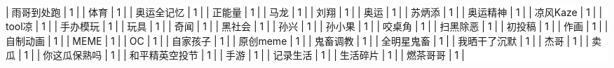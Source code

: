 | 雨哥到处跑 | 1 |
| 体育 | 1 |
| 奥运全记忆 | 1 |
| 正能量 | 1 |
| 马龙 | 1 |
| 刘翔 | 1 |
| 奥运 | 1 |
| 苏炳添 | 1 |
| 奥运精神 | 1 |
| 凉风Kaze | 1 |
| tool凉 | 1 |
| 手办模玩 | 1 |
| 玩具 | 1 |
| 奇闻 | 1 |
| 黑社会 | 1 |
| 孙兴 | 1 |
| 孙小果 | 1 |
| 咬桌角 | 1 |
| 扫黑除恶 | 1 |
| 初投稿 | 1 |
| 作画 | 1 |
| 自制动画 | 1 |
| MEME | 1 |
| OC | 1 |
| 自家孩子 | 1 |
| 原创meme | 1 |
| 鬼畜调教 | 1 |
| 全明星鬼畜 | 1 |
| 我晒干了沉默 | 1 |
| 杰哥 | 1 |
| 卖瓜 | 1 |
| 你这瓜保熟吗 | 1 |
| 和平精英空投节 | 1 |
| 手游 | 1 |
| 记录生活 | 1 |
| 生活碎片 | 1 |
| 燃茶哥哥 | 1 |